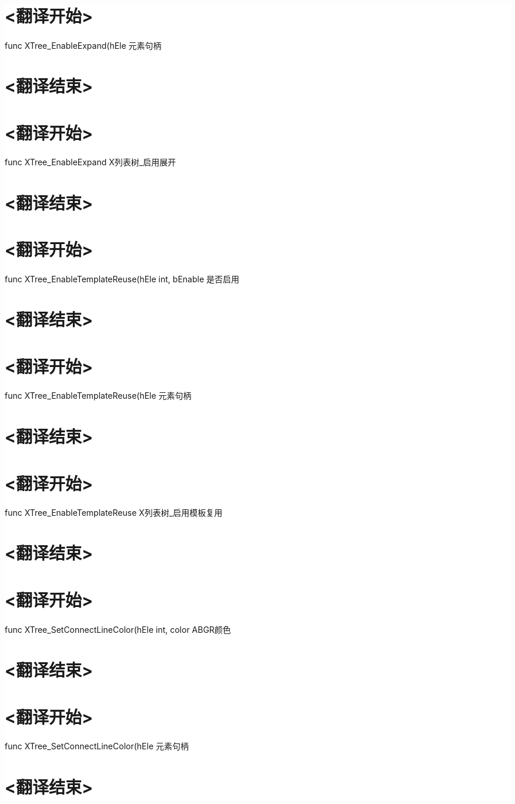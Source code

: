# <翻译开始>
func XTree_EnableExpand(hEle
元素句柄
# <翻译结束>

# <翻译开始>
func XTree_EnableExpand
X列表树_启用展开
# <翻译结束>


# <翻译开始>
func XTree_EnableTemplateReuse(hEle int, bEnable
是否启用
# <翻译结束>

# <翻译开始>
func XTree_EnableTemplateReuse(hEle
元素句柄
# <翻译结束>

# <翻译开始>
func XTree_EnableTemplateReuse
X列表树_启用模板复用
# <翻译结束>


# <翻译开始>
func XTree_SetConnectLineColor(hEle int, color
ABGR颜色
# <翻译结束>

# <翻译开始>
func XTree_SetConnectLineColor(hEle
元素句柄
# <翻译结束>

